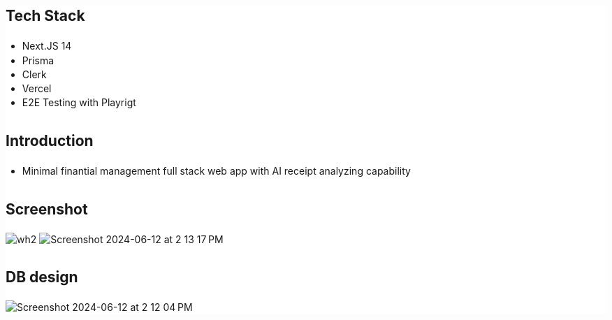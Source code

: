 

## Tech Stack

* Next.JS 14
* Prisma
* Clerk
* Vercel
* E2E Testing with Playrigt
  
## Introduction 
* Minimal finantial management full stack web app with AI receipt analyzing capability 
## Screenshot
<img width="999" alt="wh2" src="https://github.com/9amcoder/wealth-wise-hub-full-stack/assets/59545545/501b7b99-f66b-4a99-852d-46caac00ac62">

<img width="1654" alt="Screenshot 2024-06-12 at 2 13 17 PM" src="https://github.com/9amcoder/wealth-wise-hub-full-stack/assets/59545545/9b5a7015-018e-46a5-a4d6-f1832322e589">

## DB design

<img width="1344" alt="Screenshot 2024-06-12 at 2 12 04 PM" src="https://github.com/9amcoder/wealth-wise-hub-full-stack/assets/59545545/a4e1ab7c-e84a-478c-923a-2b0237a4134d">

